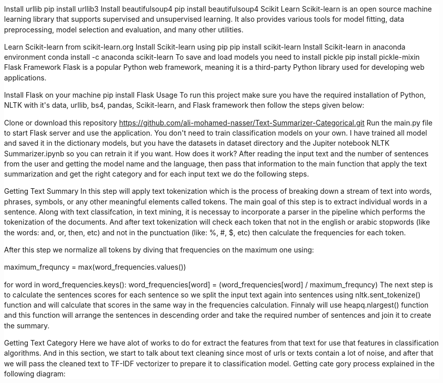 Install urllib pip install urllib3
Install beautifulsoup4 pip install beautifulsoup4
Scikit Learn
Scikit-learn is an open source machine learning library that supports supervised and unsupervised learning. It also provides various tools for model fitting, data preprocessing, model selection and evaluation, and many other utilities.

Learn Scikit-learn from scikit-learn.org
Install Scikit-learn using pip pip install scikit-learn
Install Scikit-learn in anaconda environment conda install -c anaconda scikit-learn
To save and load models you need to install pickle pip install pickle-mixin
Flask Framework
Flask is a popular Python web framework, meaning it is a third-party Python library used for developing web applications.

Install Flask on your machine pip install Flask
Usage
To run this project make sure you have the required installation of Python, NLTK with it's data, urllib, bs4, pandas, Scikit-learn, and Flask framework then follow the steps given below:

Clone or download this repository https://github.com/ali-mohamed-nasser/Text-Summarizer-Categorical.git
Run the main.py file to start Flask server and use the application.
You don't need to train classification models on your own. I have trained all model and saved it in the dictionary models, but you have the datasets in dataset directory and the Jupiter notebook NLTK Summarizer.ipynb so you can retrain it if you want.
How does it work?
After reading the input text and the number of sentences from the user and getting the model name and the language, then pass that information to the main function that apply the text summarization and get the right category and for each input text we do the following steps.

Getting Text Summary
In this step will apply text tokenization which is the process of breaking down a stream of text into words, phrases, symbols, or any other meaningful elements called tokens. The main goal of this step is to extract individual words in a sentence. Along with text classifcation, in text mining, it is necessay to incorporate a parser in the pipeline which performs the tokenization of the documents. And after text tokenization will check each token that not in the english or arabic stopwords (like the words: and, or, then, etc) and not in the punctuation (like: %, #, $, etc) then calculate the frequencies for each token.

After this step we normalize all tokens by diving that frequencies on the maximum one using:

maximum_frequncy = max(word_frequencies.values())

for word in word_frequencies.keys():
    word_frequencies[word] = (word_frequencies[word] / maximum_frequncy)
The next step is to calculate the sentences scores for each sentence so we split the input text again into sentences using nltk.sent_tokenize() function and will calculate that scores in the same way in the frequencies calculation. Finnaly will use heapq.nlargest() function and this function will arrange the sentences in descending order and take the required number of sentences and join it to create the summary.



Getting Text Category
Here we have alot of works to do for extract the features from that text for use that features in classification algorithms. And in this section, we start to talk about text cleaning since most of urls or texts contain a lot of noise, and after that we will pass the cleaned text to TF-IDF vectorizer to prepare it to classification model. Getting cate gory process explained in the following diagram:
